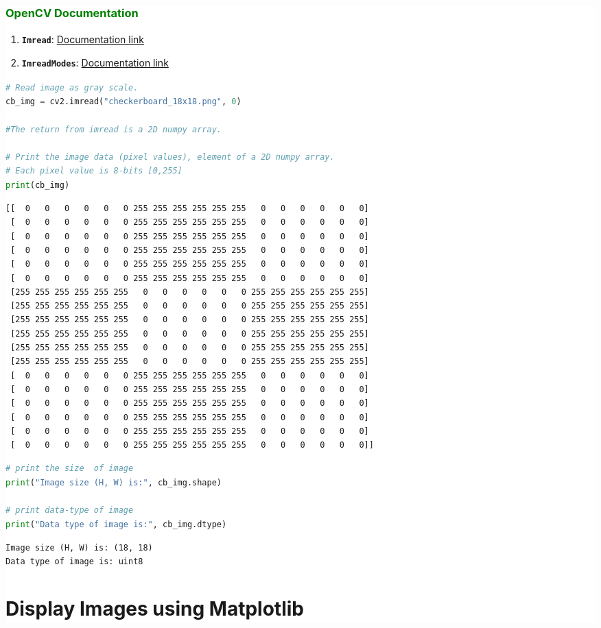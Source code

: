 
### <font color="green">OpenCV Documentation</font>

1. **`Imread`**:  <a href="https://docs.opencv.org/4.5.1/d4/da8/group__imgcodecs.html#ga288b8b3da0892bd651fce07b3bbd3a56" target="_blank">Documentation link</a>

2. **`ImreadModes`**: <a href="https://docs.opencv.org/4.5.1/d8/d6a/group__imgcodecs__flags.html#ga61d9b0126a3e57d9277ac48327799c80" target="_blank">Documentation link</a>


```python
# Read image as gray scale.
cb_img = cv2.imread("checkerboard_18x18.png", 0)

#The return from imread is a 2D numpy array.

# Print the image data (pixel values), element of a 2D numpy array.
# Each pixel value is 8-bits [0,255]
print(cb_img)
```

    [[  0   0   0   0   0   0 255 255 255 255 255 255   0   0   0   0   0   0]
     [  0   0   0   0   0   0 255 255 255 255 255 255   0   0   0   0   0   0]
     [  0   0   0   0   0   0 255 255 255 255 255 255   0   0   0   0   0   0]
     [  0   0   0   0   0   0 255 255 255 255 255 255   0   0   0   0   0   0]
     [  0   0   0   0   0   0 255 255 255 255 255 255   0   0   0   0   0   0]
     [  0   0   0   0   0   0 255 255 255 255 255 255   0   0   0   0   0   0]
     [255 255 255 255 255 255   0   0   0   0   0   0 255 255 255 255 255 255]
     [255 255 255 255 255 255   0   0   0   0   0   0 255 255 255 255 255 255]
     [255 255 255 255 255 255   0   0   0   0   0   0 255 255 255 255 255 255]
     [255 255 255 255 255 255   0   0   0   0   0   0 255 255 255 255 255 255]
     [255 255 255 255 255 255   0   0   0   0   0   0 255 255 255 255 255 255]
     [255 255 255 255 255 255   0   0   0   0   0   0 255 255 255 255 255 255]
     [  0   0   0   0   0   0 255 255 255 255 255 255   0   0   0   0   0   0]
     [  0   0   0   0   0   0 255 255 255 255 255 255   0   0   0   0   0   0]
     [  0   0   0   0   0   0 255 255 255 255 255 255   0   0   0   0   0   0]
     [  0   0   0   0   0   0 255 255 255 255 255 255   0   0   0   0   0   0]
     [  0   0   0   0   0   0 255 255 255 255 255 255   0   0   0   0   0   0]
     [  0   0   0   0   0   0 255 255 255 255 255 255   0   0   0   0   0   0]]
    


```python
# print the size  of image
print("Image size (H, W) is:", cb_img.shape)

# print data-type of image
print("Data type of image is:", cb_img.dtype)
```

    Image size (H, W) is: (18, 18)
    Data type of image is: uint8
    



# Display Images using Matplotlib
